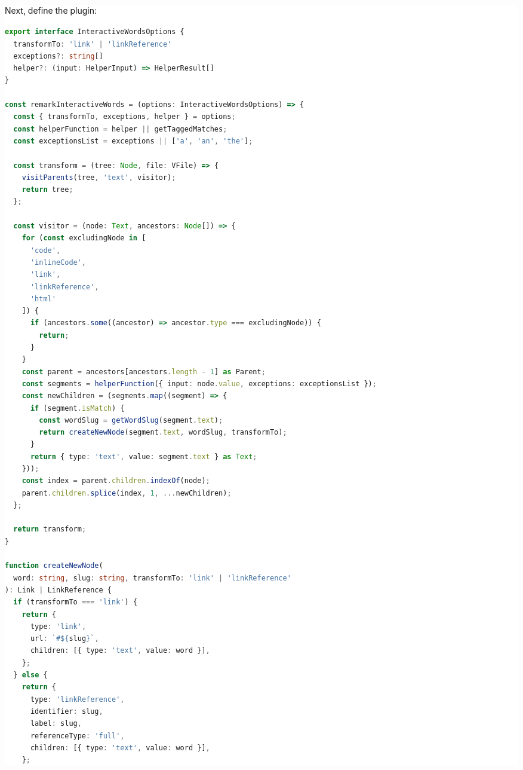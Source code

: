 Next, define the plugin:

```ts
export interface InteractiveWordsOptions {
  transformTo: 'link' | 'linkReference'
  exceptions?: string[]
  helper?: (input: HelperInput) => HelperResult[]
}

const remarkInteractiveWords = (options: InteractiveWordsOptions) => {
  const { transformTo, exceptions, helper } = options;
  const helperFunction = helper || getTaggedMatches;
  const exceptionsList = exceptions || ['a', 'an', 'the'];

  const transform = (tree: Node, file: VFile) => {
    visitParents(tree, 'text', visitor);
    return tree;
  };

  const visitor = (node: Text, ancestors: Node[]) => {
    for (const excludingNode in [
      'code',
      'inlineCode',
      'link',
      'linkReference',
      'html'
    ]) {
      if (ancestors.some((ancestor) => ancestor.type === excludingNode)) {
        return;
      }
    }
    const parent = ancestors[ancestors.length - 1] as Parent;
    const segments = helperFunction({ input: node.value, exceptions: exceptionsList });
    const newChildren = (segments.map((segment) => {
      if (segment.isMatch) {
        const wordSlug = getWordSlug(segment.text);
        return createNewNode(segment.text, wordSlug, transformTo);
      }
      return { type: 'text', value: segment.text } as Text;
    }));
    const index = parent.children.indexOf(node);
    parent.children.splice(index, 1, ...newChildren);
  };

  return transform;
}

function createNewNode(
  word: string, slug: string, transformTo: 'link' | 'linkReference'
): Link | LinkReference {
  if (transformTo === 'link') {
    return {
      type: 'link',
      url: `#${slug}`,
      children: [{ type: 'text', value: word }],
    };
  } else {
    return {
      type: 'linkReference',
      identifier: slug,
      label: slug,
      referenceType: 'full',
      children: [{ type: 'text', value: word }],
    };
```
